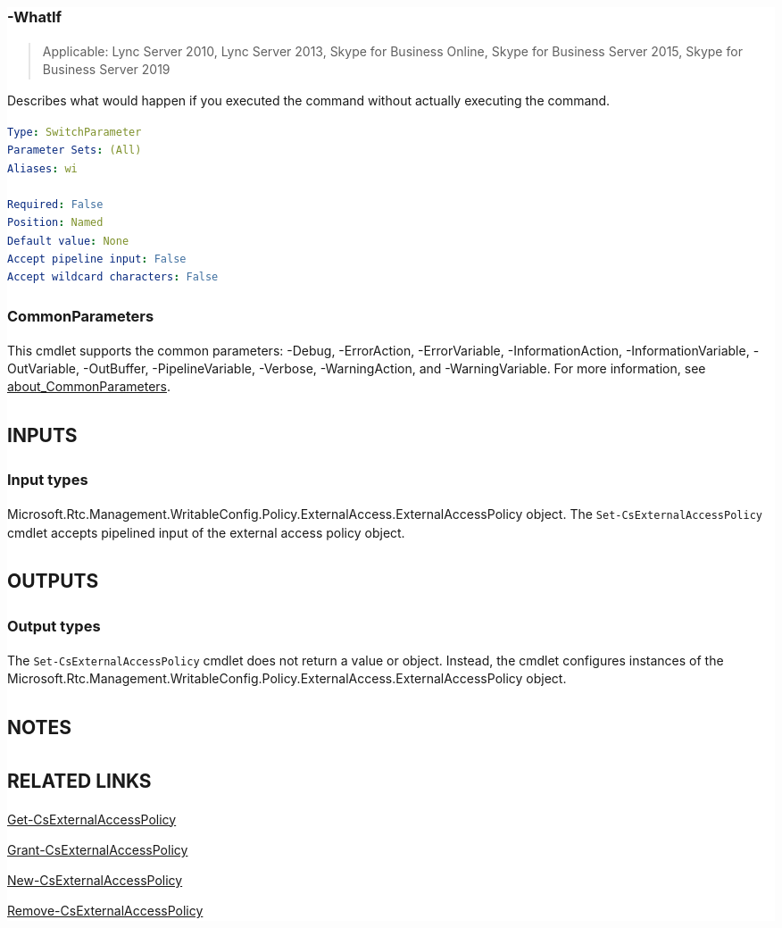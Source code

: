 ### -WhatIf

> Applicable: Lync Server 2010, Lync Server 2013, Skype for Business Online, Skype for Business Server 2015, Skype for Business Server 2019

Describes what would happen if you executed the command without actually executing the command.

```yaml
Type: SwitchParameter
Parameter Sets: (All)
Aliases: wi

Required: False
Position: Named
Default value: None
Accept pipeline input: False
Accept wildcard characters: False
```

### CommonParameters
This cmdlet supports the common parameters: -Debug, -ErrorAction, -ErrorVariable, -InformationAction, -InformationVariable, -OutVariable, -OutBuffer, -PipelineVariable, -Verbose, -WarningAction, and -WarningVariable. For more information, see [about_CommonParameters](https://go.microsoft.com/fwlink/?LinkID=113216).

## INPUTS

### Input types
Microsoft.Rtc.Management.WritableConfig.Policy.ExternalAccess.ExternalAccessPolicy object.
The `Set-CsExternalAccessPolicy` cmdlet accepts pipelined input of the external access policy object.

## OUTPUTS

### Output types
The `Set-CsExternalAccessPolicy` cmdlet does not return a value or object.
Instead, the cmdlet configures instances of the Microsoft.Rtc.Management.WritableConfig.Policy.ExternalAccess.ExternalAccessPolicy object.

## NOTES

## RELATED LINKS

[Get-CsExternalAccessPolicy](https://learn.microsoft.com/powershell/module/microsoftteams/get-csexternalaccesspolicy)

[Grant-CsExternalAccessPolicy](https://learn.microsoft.com/powershell/module/microsoftteams/grant-csexternalaccesspolicy)

[New-CsExternalAccessPolicy](https://learn.microsoft.com/powershell/module/microsoftteams/new-csexternalaccesspolicy)

[Remove-CsExternalAccessPolicy](https://learn.microsoft.com/powershell/module/microsoftteams/remove-csexternalaccesspolicy)
